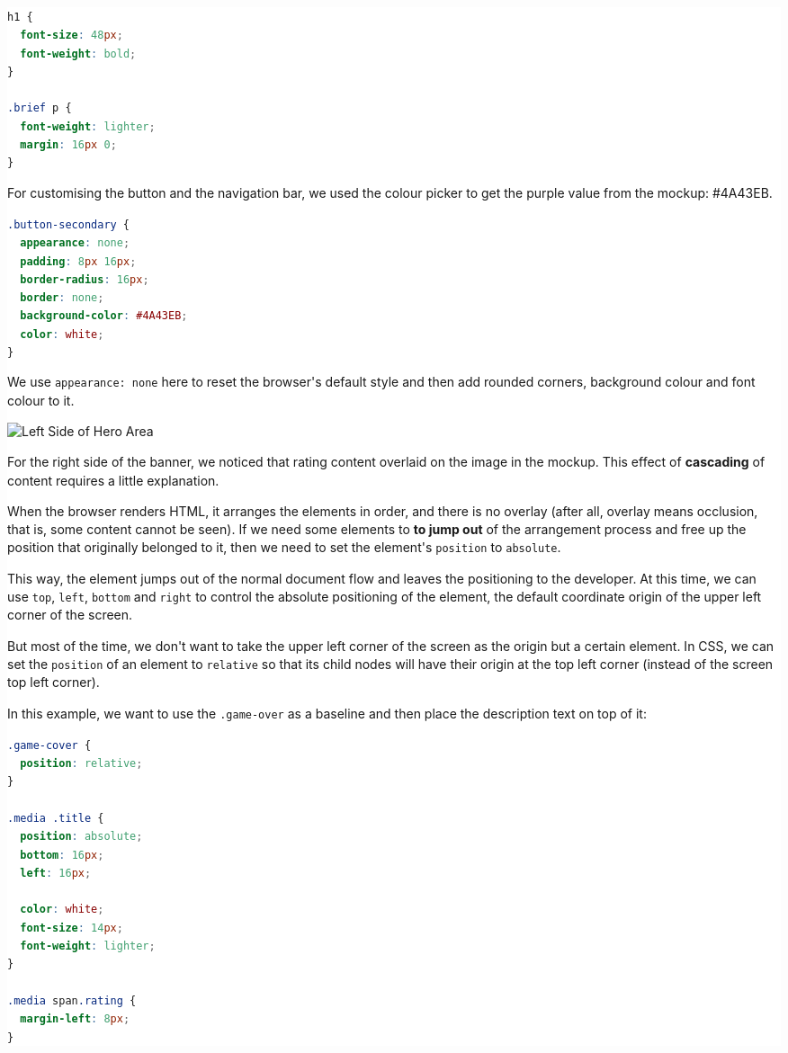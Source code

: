 ```css
h1 {
  font-size: 48px;
  font-weight: bold;
}

.brief p {
  font-weight: lighter;
  margin: 16px 0;
}
```

For customising the button and the navigation bar, we used the colour picker to get the purple value from the mockup: #4A43EB.

```css
.button-secondary {
  appearance: none;
  padding: 8px 16px;
  border-radius: 16px;
  border: none;
  background-color: #4A43EB;
  color: white;
}
```

We use `appearance: none` here to reset the browser's default style and then add rounded corners, background colour and font colour to it.

![Left Side of Hero Area](week-1/hero-left-side.png)

For the right side of the banner, we noticed that rating content overlaid on the image in the mockup. This effect of **cascading** of content requires a little explanation. 

When the browser renders HTML, it arranges the elements in order, and there is no overlay (after all, overlay means occlusion, that is, some content cannot be seen). If we need some elements to **to jump out** of the arrangement process and free up the position that originally belonged to it, then we need to set the element's `position` to `absolute`.

This way, the element jumps out of the normal document flow and leaves the positioning to the developer. At this time, we can use `top`, `left`, `bottom` and `right` to control the absolute positioning of the element, the default coordinate origin of the upper left corner of the screen. 

But most of the time, we don't want to take the upper left corner of the screen as the origin but a certain element. In CSS, we can set the `position` of an element to `relative` so that its child nodes will have their origin at the top left corner (instead of the screen top left corner).

In this example, we want to use the `.game-over` as a baseline and then place the description text on top of it:

```css
.game-cover {
  position: relative;
}

.media .title {
  position: absolute;
  bottom: 16px;
  left: 16px;

  color: white;
  font-size: 14px;
  font-weight: lighter;
}

.media span.rating {
  margin-left: 8px;
}
```
